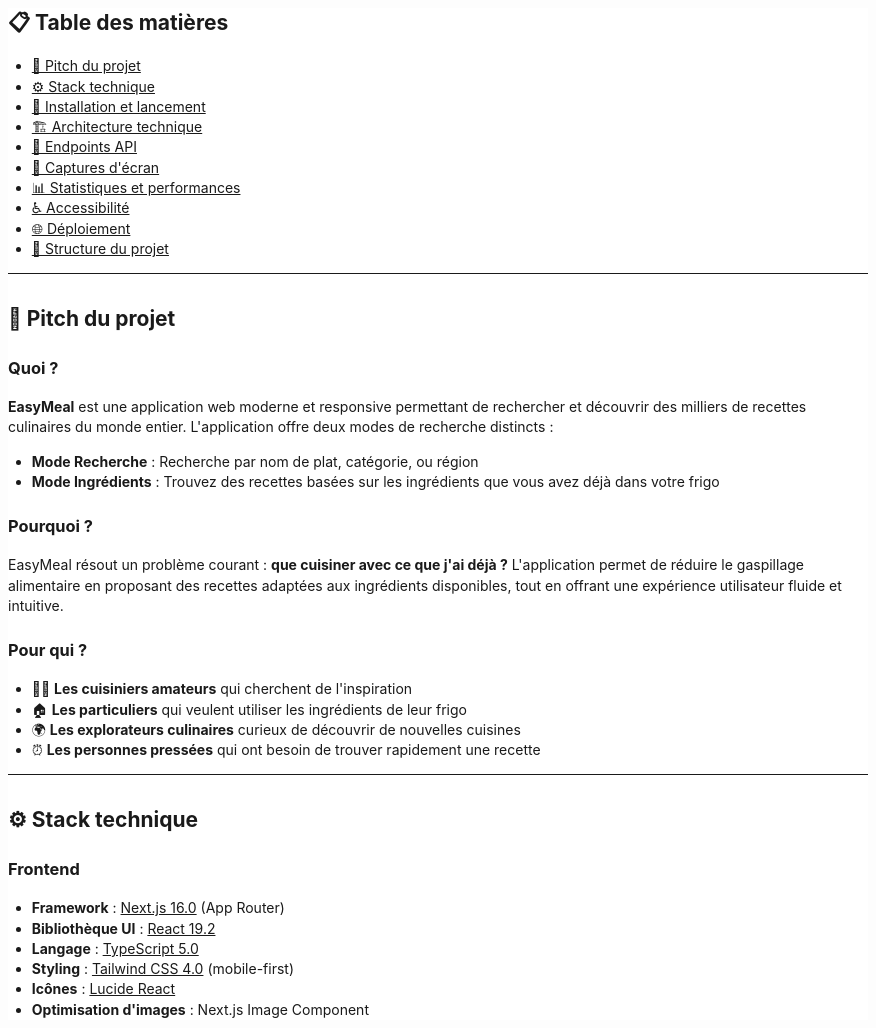 ## 📋 Table des matières

- [🎯 Pitch du projet](#-pitch-du-projet)
- [⚙️ Stack technique](#️-stack-technique)
- [🚀 Installation et lancement](#-installation-et-lancement)
- [🏗️ Architecture technique](#️-architecture-technique)
- [🔌 Endpoints API](#-endpoints-api)
- [📱 Captures d'écran](#-captures-décran)
- [📊 Statistiques et performances](#-statistiques-et-performances)
- [♿ Accessibilité](#-accessibilité)
- [🌐 Déploiement](#-déploiement)
- [📝 Structure du projet](#-structure-du-projet)

---

## 🎯 Pitch du projet

### Quoi ?

**EasyMeal** est une application web moderne et responsive permettant de rechercher et découvrir des milliers de recettes culinaires du monde entier. L'application offre deux modes de recherche distincts :

- **Mode Recherche** : Recherche par nom de plat, catégorie, ou région
- **Mode Ingrédients** : Trouvez des recettes basées sur les ingrédients que vous avez déjà dans votre frigo

### Pourquoi ?

EasyMeal résout un problème courant : **que cuisiner avec ce que j'ai déjà ?** L'application permet de réduire le gaspillage alimentaire en proposant des recettes adaptées aux ingrédients disponibles, tout en offrant une expérience utilisateur fluide et intuitive.

### Pour qui ?

- 👨‍🍳 **Les cuisiniers amateurs** qui cherchent de l'inspiration
- 🏠 **Les particuliers** qui veulent utiliser les ingrédients de leur frigo
- 🌍 **Les explorateurs culinaires** curieux de découvrir de nouvelles cuisines
- ⏰ **Les personnes pressées** qui ont besoin de trouver rapidement une recette

---

## ⚙️ Stack technique

### Frontend

- **Framework** : [Next.js 16.0](https://nextjs.org/) (App Router)
- **Bibliothèque UI** : [React 19.2](https://react.dev/)
- **Langage** : [TypeScript 5.0](https://www.typescriptlang.org/)
- **Styling** : [Tailwind CSS 4.0](https://tailwindcss.com/) (mobile-first)
- **Icônes** : [Lucide React](https://lucide.dev/)
- **Optimisation d'images** : Next.js Image Component
